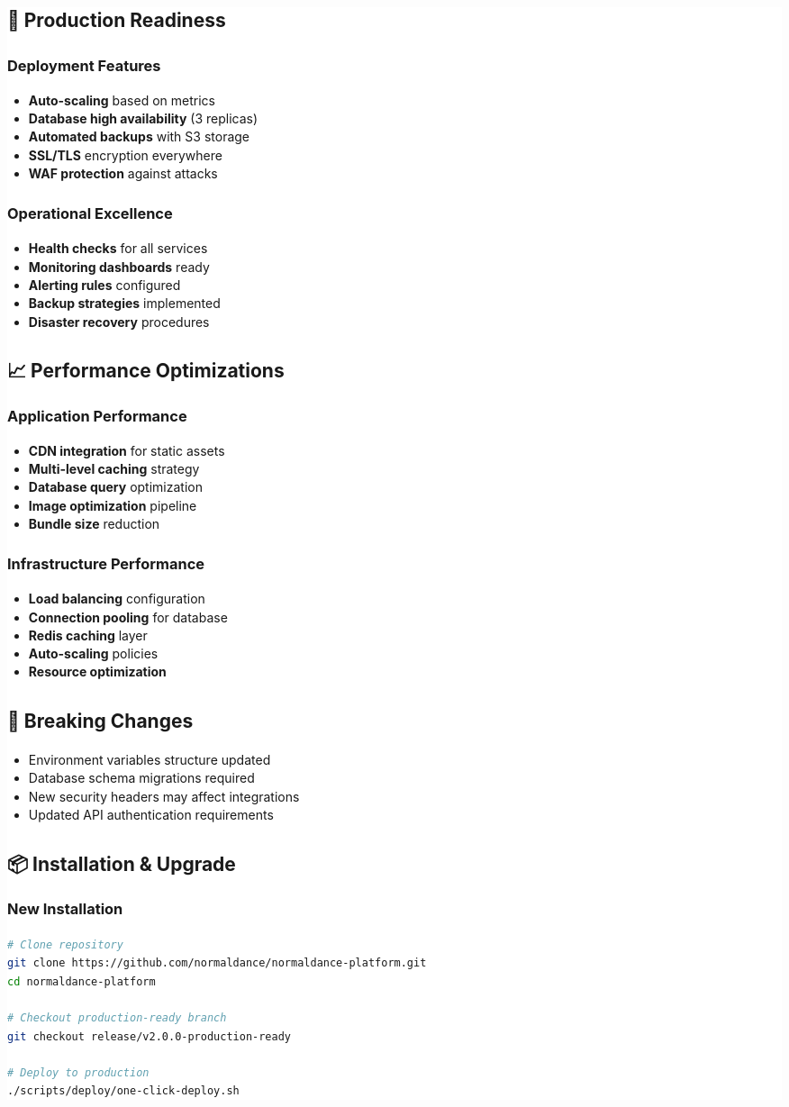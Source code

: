 ## 🎯 Production Readiness

### Deployment Features
- **Auto-scaling** based on metrics
- **Database high availability** (3 replicas)
- **Automated backups** with S3 storage
- **SSL/TLS** encryption everywhere
- **WAF protection** against attacks

### Operational Excellence
- **Health checks** for all services
- **Monitoring dashboards** ready
- **Alerting rules** configured
- **Backup strategies** implemented
- **Disaster recovery** procedures

## 📈 Performance Optimizations

### Application Performance
- **CDN integration** for static assets
- **Multi-level caching** strategy
- **Database query** optimization
- **Image optimization** pipeline
- **Bundle size** reduction

### Infrastructure Performance
- **Load balancing** configuration
- **Connection pooling** for database
- **Redis caching** layer
- **Auto-scaling** policies
- **Resource optimization**

## 🔧 Breaking Changes
- Environment variables structure updated
- Database schema migrations required
- New security headers may affect integrations
- Updated API authentication requirements

## 📦 Installation & Upgrade

### New Installation
```bash
# Clone repository
git clone https://github.com/normaldance/normaldance-platform.git
cd normaldance-platform

# Checkout production-ready branch
git checkout release/v2.0.0-production-ready

# Deploy to production
./scripts/deploy/one-click-deploy.sh
```
